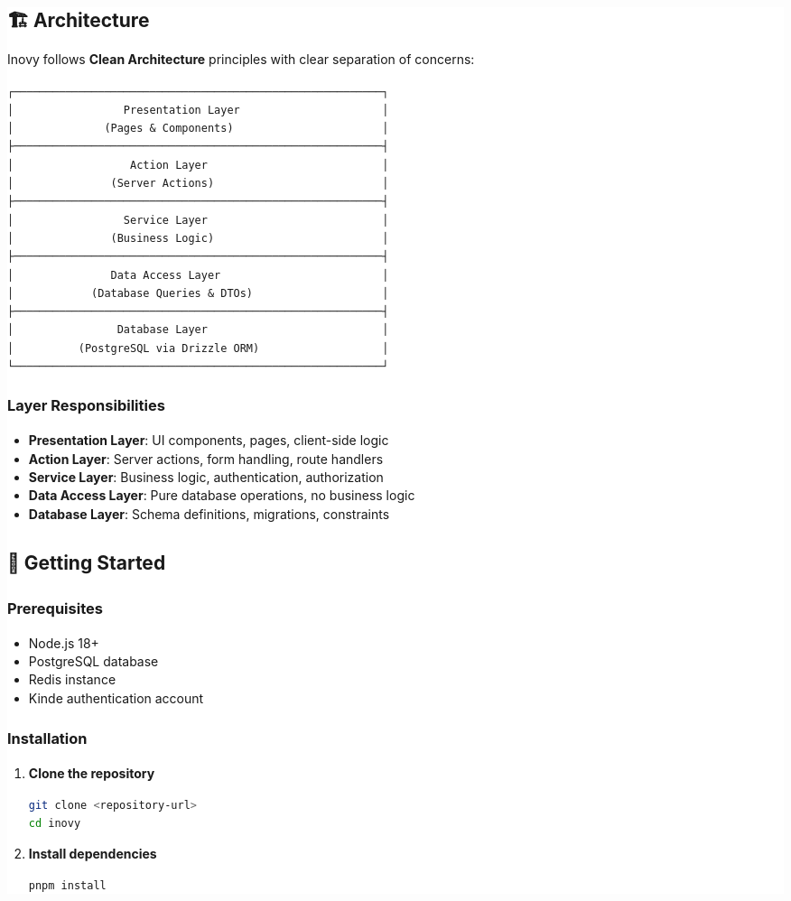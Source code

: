 ## 🏗️ Architecture

Inovy follows **Clean Architecture** principles with clear separation of concerns:

```
┌─────────────────────────────────────────────────────────┐
│                 Presentation Layer                      │
│              (Pages & Components)                       │
├─────────────────────────────────────────────────────────┤
│                  Action Layer                           │
│               (Server Actions)                          │
├─────────────────────────────────────────────────────────┤
│                 Service Layer                           │
│               (Business Logic)                          │
├─────────────────────────────────────────────────────────┤
│               Data Access Layer                         │
│            (Database Queries & DTOs)                    │
├─────────────────────────────────────────────────────────┤
│                Database Layer                           │
│          (PostgreSQL via Drizzle ORM)                   │
└─────────────────────────────────────────────────────────┘
```

### Layer Responsibilities

- **Presentation Layer**: UI components, pages, client-side logic
- **Action Layer**: Server actions, form handling, route handlers
- **Service Layer**: Business logic, authentication, authorization
- **Data Access Layer**: Pure database operations, no business logic
- **Database Layer**: Schema definitions, migrations, constraints

## 🚀 Getting Started

### Prerequisites

- Node.js 18+
- PostgreSQL database
- Redis instance
- Kinde authentication account

### Installation

1. **Clone the repository**

   ```bash
   git clone <repository-url>
   cd inovy
   ```

2. **Install dependencies**

   ```bash
   pnpm install
   ```
